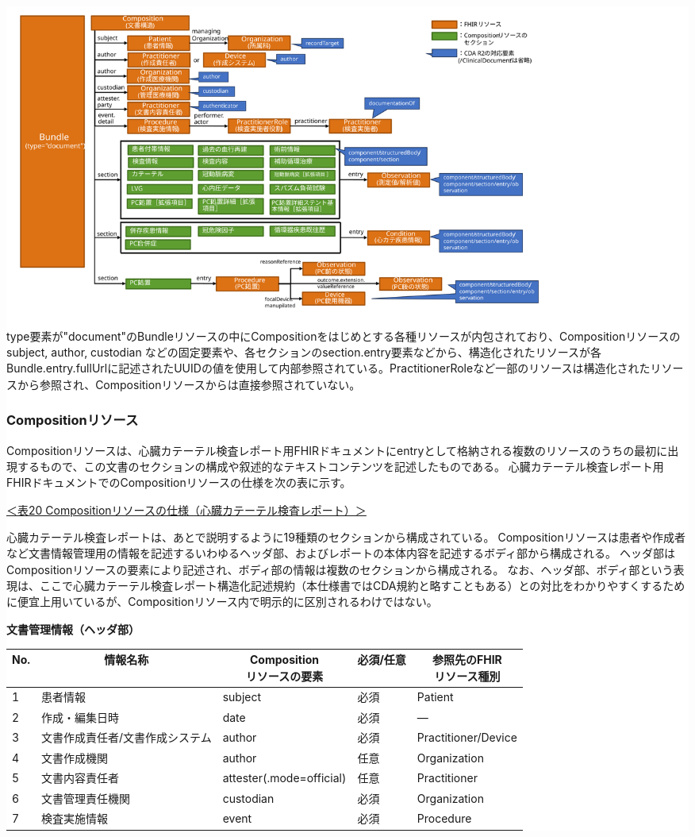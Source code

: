 <img src="CCSReportStructure.svg" width="80%"><br clear="all">

type要素が"document"のBundleリソースの中にCompositionをはじめとする各種リソースが内包されており、Compositionリソースのsubject, author, custodian などの固定要素や、各セクションのsection.entry要素などから、構造化されたリソースが各Bundle.entry.fullUrlに記述されたUUIDの値を使用して内部参照されている。PractitionerRoleなど一部のリソースは構造化されたリソースから参照され、Compositionリソースからは直接参照されていない。

### Compositionリソース
Compositionリソースは、心臓カテーテル検査レポート用FHIRドキュメントにentryとして格納される複数のリソースのうちの最初に出現するもので、この文書のセクションの構成や叙述的なテキストコンテンツを記述したものである。 心臓カテーテル検査レポート用FHIRドキュメントでのCompositionリソースの仕様を次の表に示す。

[＜表20 Compositionリソースの仕様（心臓カテーテル検査レポート）＞](tables-ccs.html#表20-compositionリソースの仕様（心臓カテーテル検査レポート）)

心臓カテーテル検査レポートは、あとで説明するように19種類のセクションから構成されている。 Compositionリソースは患者や作成者など文書情報管理用の情報を記述するいわゆるヘッダ部、およびレポートの本体内容を記述するボディ部から構成される。 ヘッダ部はCompositionリソースの要素により記述され、ボディ部の情報は複数のセクションから構成される。 なお、ヘッダ部、ボディ部という表現は、ここで心臓カテーテル検査レポート構造化記述規約（本仕様書ではCDA規約と略すこともある）との対比をわかりやすくするために便宜上用いているが、Compositionリソース内で明示的に区別されるわけではない。

**文書管理情報（ヘッダ部）**

|No. | 情報名称  | Composition<br>リソースの要素 | 必須/任意 | 参照先のFHIR<br>リソース種別 |
|----|----------|----------------------------|----------|------------------------|
| 1	 | 患者情報  | subject | 必須 |	Patient |
| 2  | 作成・編集日時 |	date |	必須 | ― |
| 3	 | 文書作成責任者/文書作成システム |	author |	必須 | Practitioner/Device |
| 4	 | 文書作成機関	| author |	任意 |	Organization |
| 5	 | 文書内容責任者 | attester(.mode=official) | 任意 |Practitioner |
| 6	 | 文書管理責任機関 | custodian | 必須 | Organization |
| 7  | 検査実施情報 | event |	必須 | Procedure |
